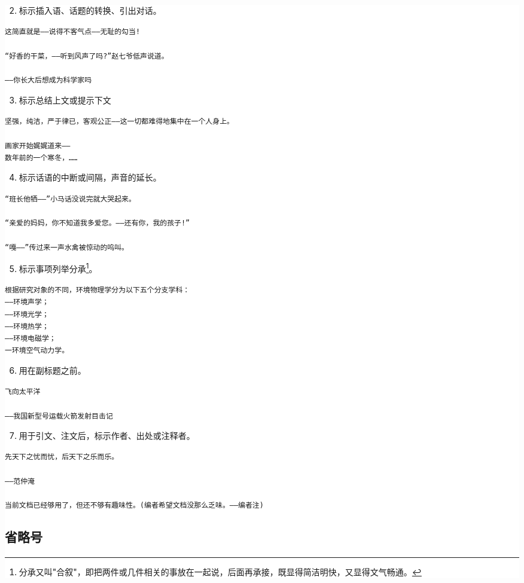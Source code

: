2. 标示插入语、话题的转换、引出对话。

```chinese
这简直就是——说得不客气点——无耻的勾当!

“好香的干菜，——听到风声了吗?”赵七爷低声说道。

——你长大后想成为科学家吗
```

3. 标示总结上文或提示下文

```chinese
坚强，纯洁，严于律已，客观公正——这一切都难得地集中在一个人身上。

画家开始娓娓道来——
数年前的一个寒冬，……
```

4. 标示话语的中断或间隔，声音的延长。

```chinese
“班长他牺——”小马话没说完就大哭起来。

“亲爱的妈妈，你不知道我多爱您。——还有你，我的孩子!”

“嘎——”传过来一声水禽被惊动的呜叫。
```

5. 标示事项列举分承[^1]。

```chinese
根据研究对象的不同，环境物理学分为以下五个分支学科：
——环境声学；
——环境光学；
——环境热学；
——环境电磁学；
一环境空气动力学。
```

6. 用在副标题之前。

```chinese
飞向太平洋

——我国新型号运载火箭发射目击记
```

7. 用于引文、注文后，标示作者、出处或注释者。

```chinese
先天下之忧而忧，后天下之乐而乐。

——范仲淹

当前文档已经够用了，但还不够有趣味性。(编者希望文档没那么乏味。——编者注)
```

## 省略号


[^1]: 分承又叫"合叙"，即把两件或几件相关的事放在一起说，后面再承接，既显得简洁明快，又显得文气畅通。